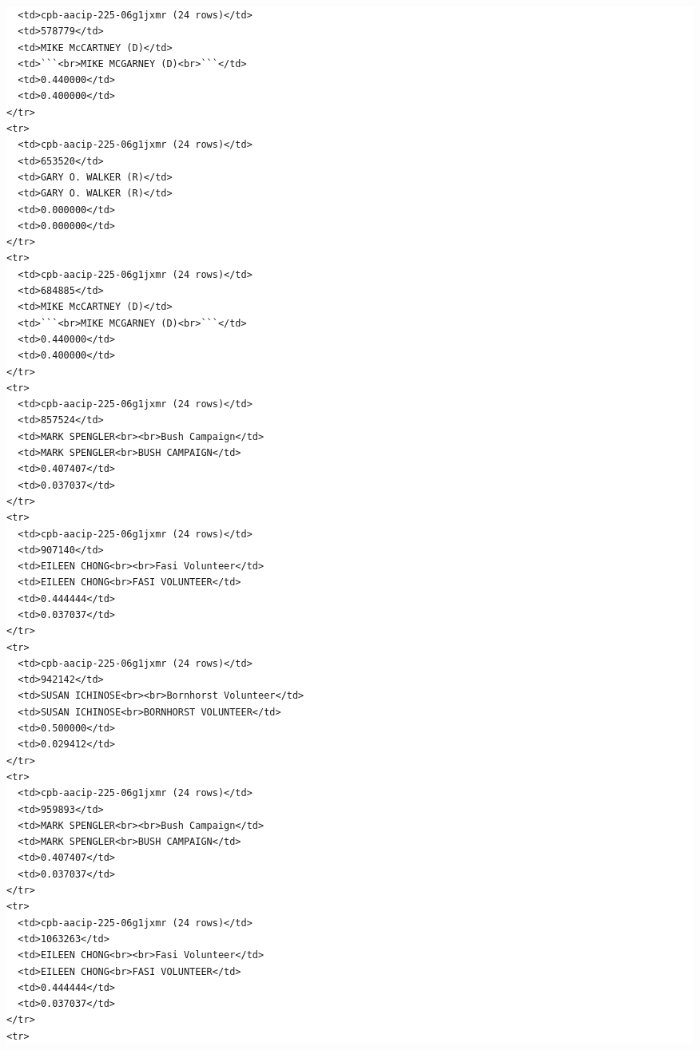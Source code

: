       <td>cpb-aacip-225-06g1jxmr (24 rows)</td>
      <td>578779</td>
      <td>MIKE McCARTNEY (D)</td>
      <td>```<br>MIKE MCGARNEY (D)<br>```</td>
      <td>0.440000</td>
      <td>0.400000</td>
    </tr>
    <tr>
      <td>cpb-aacip-225-06g1jxmr (24 rows)</td>
      <td>653520</td>
      <td>GARY O. WALKER (R)</td>
      <td>GARY O. WALKER (R)</td>
      <td>0.000000</td>
      <td>0.000000</td>
    </tr>
    <tr>
      <td>cpb-aacip-225-06g1jxmr (24 rows)</td>
      <td>684885</td>
      <td>MIKE McCARTNEY (D)</td>
      <td>```<br>MIKE MCGARNEY (D)<br>```</td>
      <td>0.440000</td>
      <td>0.400000</td>
    </tr>
    <tr>
      <td>cpb-aacip-225-06g1jxmr (24 rows)</td>
      <td>857524</td>
      <td>MARK SPENGLER<br><br>Bush Campaign</td>
      <td>MARK SPENGLER<br>BUSH CAMPAIGN</td>
      <td>0.407407</td>
      <td>0.037037</td>
    </tr>
    <tr>
      <td>cpb-aacip-225-06g1jxmr (24 rows)</td>
      <td>907140</td>
      <td>EILEEN CHONG<br><br>Fasi Volunteer</td>
      <td>EILEEN CHONG<br>FASI VOLUNTEER</td>
      <td>0.444444</td>
      <td>0.037037</td>
    </tr>
    <tr>
      <td>cpb-aacip-225-06g1jxmr (24 rows)</td>
      <td>942142</td>
      <td>SUSAN ICHINOSE<br><br>Bornhorst Volunteer</td>
      <td>SUSAN ICHINOSE<br>BORNHORST VOLUNTEER</td>
      <td>0.500000</td>
      <td>0.029412</td>
    </tr>
    <tr>
      <td>cpb-aacip-225-06g1jxmr (24 rows)</td>
      <td>959893</td>
      <td>MARK SPENGLER<br><br>Bush Campaign</td>
      <td>MARK SPENGLER<br>BUSH CAMPAIGN</td>
      <td>0.407407</td>
      <td>0.037037</td>
    </tr>
    <tr>
      <td>cpb-aacip-225-06g1jxmr (24 rows)</td>
      <td>1063263</td>
      <td>EILEEN CHONG<br><br>Fasi Volunteer</td>
      <td>EILEEN CHONG<br>FASI VOLUNTEER</td>
      <td>0.444444</td>
      <td>0.037037</td>
    </tr>
    <tr>